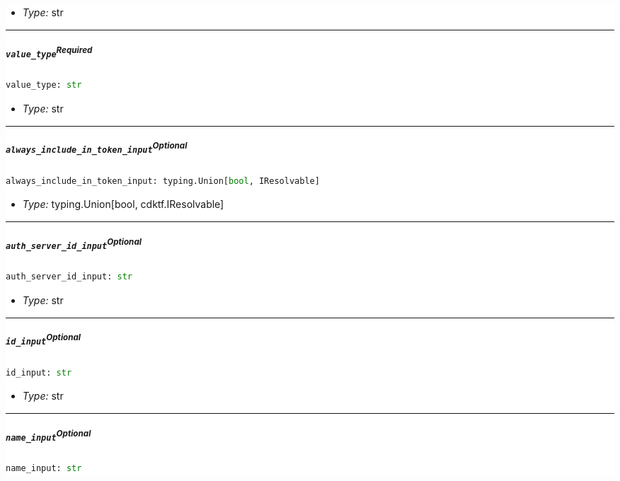 - *Type:* str

---

##### `value_type`<sup>Required</sup> <a name="value_type" id="@cdktf/provider-okta.authServerClaimDefault.AuthServerClaimDefault.property.valueType"></a>

```python
value_type: str
```

- *Type:* str

---

##### `always_include_in_token_input`<sup>Optional</sup> <a name="always_include_in_token_input" id="@cdktf/provider-okta.authServerClaimDefault.AuthServerClaimDefault.property.alwaysIncludeInTokenInput"></a>

```python
always_include_in_token_input: typing.Union[bool, IResolvable]
```

- *Type:* typing.Union[bool, cdktf.IResolvable]

---

##### `auth_server_id_input`<sup>Optional</sup> <a name="auth_server_id_input" id="@cdktf/provider-okta.authServerClaimDefault.AuthServerClaimDefault.property.authServerIdInput"></a>

```python
auth_server_id_input: str
```

- *Type:* str

---

##### `id_input`<sup>Optional</sup> <a name="id_input" id="@cdktf/provider-okta.authServerClaimDefault.AuthServerClaimDefault.property.idInput"></a>

```python
id_input: str
```

- *Type:* str

---

##### `name_input`<sup>Optional</sup> <a name="name_input" id="@cdktf/provider-okta.authServerClaimDefault.AuthServerClaimDefault.property.nameInput"></a>

```python
name_input: str
```
